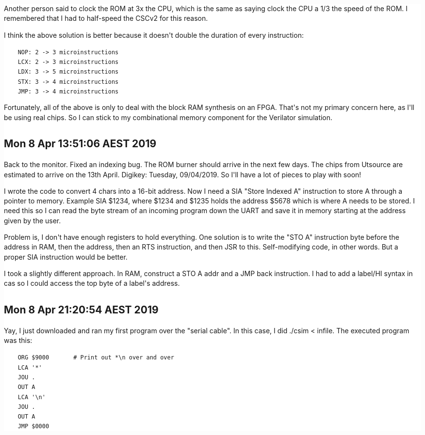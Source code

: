 Another person said to clock the ROM at 3x the CPU, which is the same as
saying clock the CPU a 1/3 the speed of the ROM. I remembered that I had
to half-speed the CSCv2 for this reason.

I think the above solution is better because it doesn't double the
duration of every instruction:

```
	NOP: 2 -> 3 microinstructions
	LCX: 2 -> 3 microinstructions
	LDX: 3 -> 5 microinstructions
 	STX: 3 -> 4 microinstructions
	JMP: 3 -> 4 microinstructions
```

Fortunately, all of the above is only to deal with the block RAM synthesis
on an FPGA. That's not my primary concern here, as I'll be using real chips.
So I can stick to my combinational memory component for the Verilator
simulation.

## Mon  8 Apr 13:51:06 AEST 2019

Back to the monitor. Fixed an indexing bug. The ROM burner should arrive
in the next few days. The chips from Utsource are estimated to arrive
on the 13th April. Digikey: Tuesday, 09/04/2019. So I'll have a lot of
pieces to play with soon!

I wrote the code to convert 4 chars into a 16-bit address. Now I need
a SIA "Store Indexed A" instruction to store A through a pointer to memory.
Example SIA $1234, where $1234 and $1235 holds the address $5678 which is
where A needs to be stored. I need this so I can read the byte stream of
an incoming program down the UART and save it in memory starting at the
address given by the user.

Problem is, I don't have enough registers to hold everything. One solution
is to write the "STO A" instruction byte before the address in RAM, then
the address, then an RTS instruction, and then JSR to this. Self-modifying
code, in other words. But a proper SIA instruction would be better.

I took a slightly different approach. In RAM, construct a STO A addr
and a JMP back instruction. I had to add a label/HI syntax in cas so
I could access the top byte of a label's address.

## Mon  8 Apr 21:20:54 AEST 2019

Yay, I just downloaded and ran my first program over the "serial cable".
In this case, I did ./csim < infile. The executed program was this:

```
	ORG $9000		# Print out *\n over and over
	LCA '*'
	JOU .
	OUT A
	LCA '\n'
	JOU .
	OUT A
	JMP $0000
```
